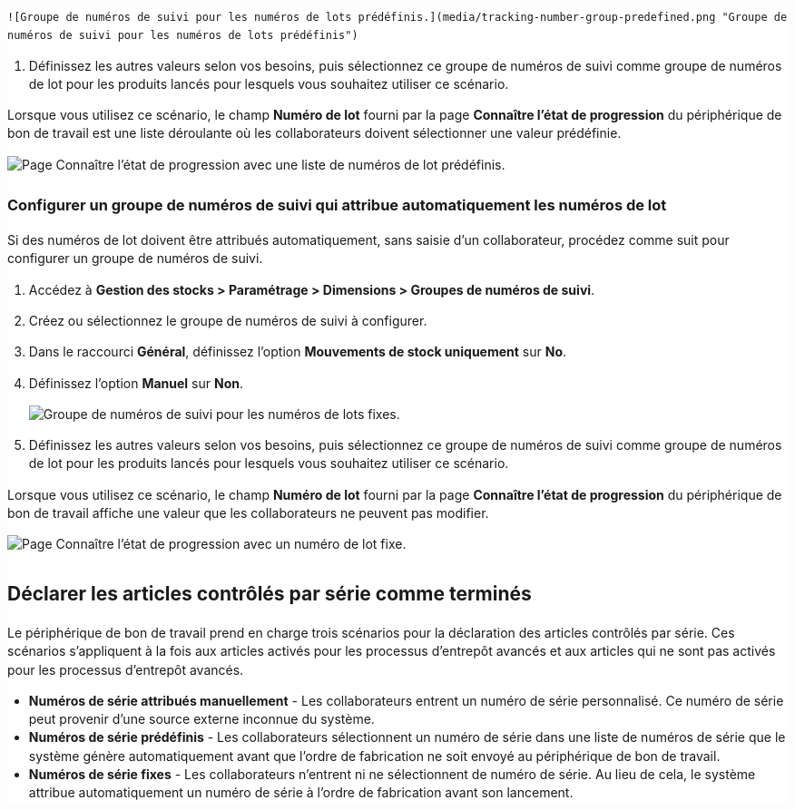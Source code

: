     ![Groupe de numéros de suivi pour les numéros de lots prédéfinis.](media/tracking-number-group-predefined.png "Groupe de numéros de suivi pour les numéros de lots prédéfinis")

1. Définissez les autres valeurs selon vos besoins, puis sélectionnez ce groupe de numéros de suivi comme groupe de numéros de lot pour les produits lancés pour lesquels vous souhaitez utiliser ce scénario.

Lorsque vous utilisez ce scénario, le champ **Numéro de lot** fourni par la page **Connaître l’état de progression** du périphérique de bon de travail est une liste déroulante où les collaborateurs doivent sélectionner une valeur prédéfinie.

![Page Connaître l’état de progression avec une liste de numéros de lot prédéfinis.](media/job-card-device-batch-predefined.png "Page Connaître l’état de progression avec une liste de numéros de lot prédéfinis")

### <a name="set-up-a-tracking-number-group-that-automatically-assigns-batch-numbers"></a>Configurer un groupe de numéros de suivi qui attribue automatiquement les numéros de lot

Si des numéros de lot doivent être attribués automatiquement, sans saisie d’un collaborateur, procédez comme suit pour configurer un groupe de numéros de suivi.

1. Accédez à **Gestion des stocks \> Paramétrage \> Dimensions \> Groupes de numéros de suivi**.
1. Créez ou sélectionnez le groupe de numéros de suivi à configurer.
1. Dans le raccourci **Général**, définissez l’option **Mouvements de stock uniquement** sur **No**.
1. Définissez l’option **Manuel** sur **Non**.

    ![Groupe de numéros de suivi pour les numéros de lots fixes.](media/tracking-number-group-fixed.png "Groupe de numéros de suivi pour les numéros de lots fixes")

1. Définissez les autres valeurs selon vos besoins, puis sélectionnez ce groupe de numéros de suivi comme groupe de numéros de lot pour les produits lancés pour lesquels vous souhaitez utiliser ce scénario.

Lorsque vous utilisez ce scénario, le champ **Numéro de lot** fourni par la page **Connaître l’état de progression** du périphérique de bon de travail affiche une valeur que les collaborateurs ne peuvent pas modifier.

![Page Connaître l’état de progression avec un numéro de lot fixe.](media/job-card-device-batch-fixed.png "Page Connaître l’état de progression avec un numéro de lot fixe")

## <a name="report-serial-controlled-items-as-finished"></a>Déclarer les articles contrôlés par série comme terminés

Le périphérique de bon de travail prend en charge trois scénarios pour la déclaration des articles contrôlés par série. Ces scénarios s’appliquent à la fois aux articles activés pour les processus d’entrepôt avancés et aux articles qui ne sont pas activés pour les processus d’entrepôt avancés.

- **Numéros de série attribués manuellement** - Les collaborateurs entrent un numéro de série personnalisé. Ce numéro de série peut provenir d’une source externe inconnue du système.
- **Numéros de série prédéfinis** - Les collaborateurs sélectionnent un numéro de série dans une liste de numéros de série que le système génère automatiquement avant que l’ordre de fabrication ne soit envoyé au périphérique de bon de travail.
- **Numéros de série fixes** - Les collaborateurs n’entrent ni ne sélectionnent de numéro de série. Au lieu de cela, le système attribue automatiquement un numéro de série à l’ordre de fabrication avant son lancement.

